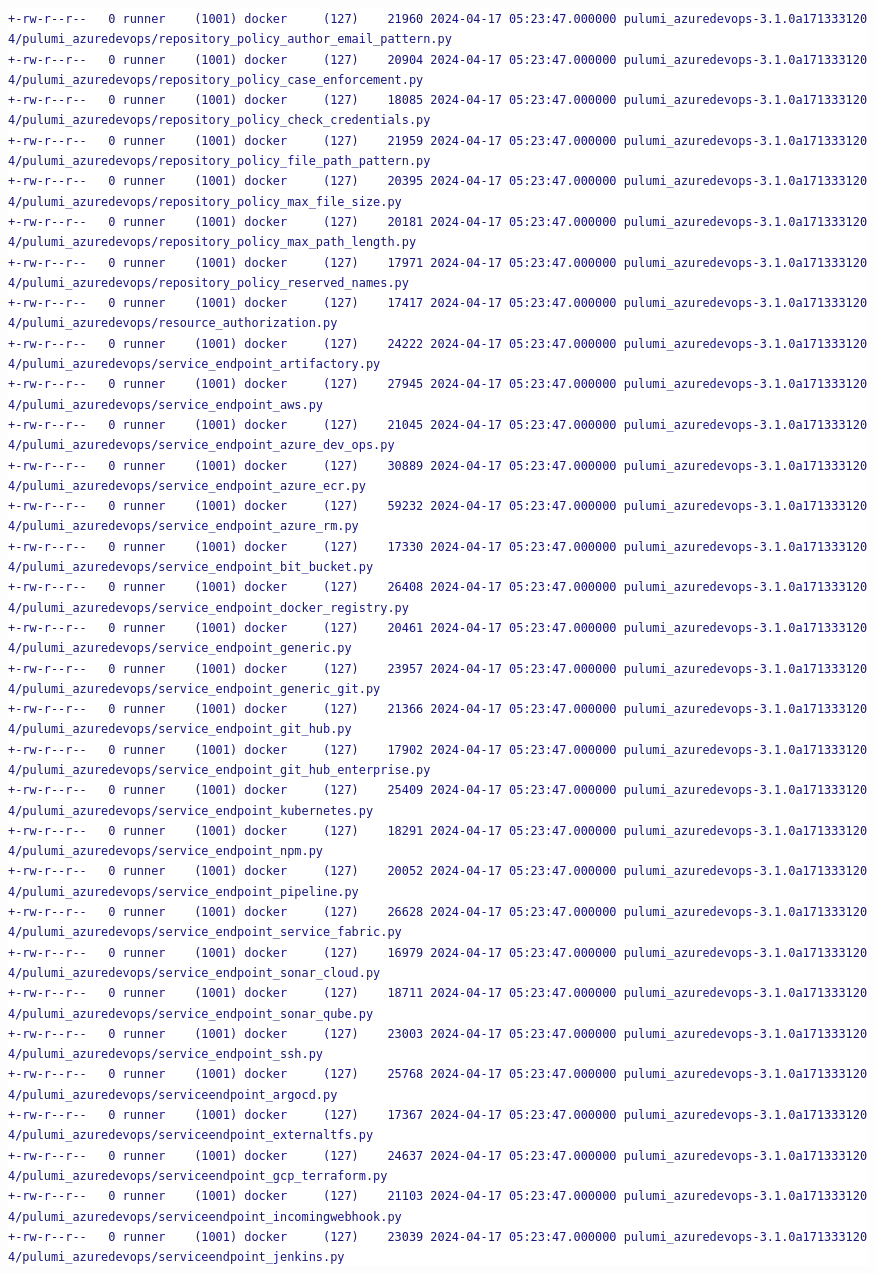 ```diff
+-rw-r--r--   0 runner    (1001) docker     (127)    21960 2024-04-17 05:23:47.000000 pulumi_azuredevops-3.1.0a1713331204/pulumi_azuredevops/repository_policy_author_email_pattern.py
+-rw-r--r--   0 runner    (1001) docker     (127)    20904 2024-04-17 05:23:47.000000 pulumi_azuredevops-3.1.0a1713331204/pulumi_azuredevops/repository_policy_case_enforcement.py
+-rw-r--r--   0 runner    (1001) docker     (127)    18085 2024-04-17 05:23:47.000000 pulumi_azuredevops-3.1.0a1713331204/pulumi_azuredevops/repository_policy_check_credentials.py
+-rw-r--r--   0 runner    (1001) docker     (127)    21959 2024-04-17 05:23:47.000000 pulumi_azuredevops-3.1.0a1713331204/pulumi_azuredevops/repository_policy_file_path_pattern.py
+-rw-r--r--   0 runner    (1001) docker     (127)    20395 2024-04-17 05:23:47.000000 pulumi_azuredevops-3.1.0a1713331204/pulumi_azuredevops/repository_policy_max_file_size.py
+-rw-r--r--   0 runner    (1001) docker     (127)    20181 2024-04-17 05:23:47.000000 pulumi_azuredevops-3.1.0a1713331204/pulumi_azuredevops/repository_policy_max_path_length.py
+-rw-r--r--   0 runner    (1001) docker     (127)    17971 2024-04-17 05:23:47.000000 pulumi_azuredevops-3.1.0a1713331204/pulumi_azuredevops/repository_policy_reserved_names.py
+-rw-r--r--   0 runner    (1001) docker     (127)    17417 2024-04-17 05:23:47.000000 pulumi_azuredevops-3.1.0a1713331204/pulumi_azuredevops/resource_authorization.py
+-rw-r--r--   0 runner    (1001) docker     (127)    24222 2024-04-17 05:23:47.000000 pulumi_azuredevops-3.1.0a1713331204/pulumi_azuredevops/service_endpoint_artifactory.py
+-rw-r--r--   0 runner    (1001) docker     (127)    27945 2024-04-17 05:23:47.000000 pulumi_azuredevops-3.1.0a1713331204/pulumi_azuredevops/service_endpoint_aws.py
+-rw-r--r--   0 runner    (1001) docker     (127)    21045 2024-04-17 05:23:47.000000 pulumi_azuredevops-3.1.0a1713331204/pulumi_azuredevops/service_endpoint_azure_dev_ops.py
+-rw-r--r--   0 runner    (1001) docker     (127)    30889 2024-04-17 05:23:47.000000 pulumi_azuredevops-3.1.0a1713331204/pulumi_azuredevops/service_endpoint_azure_ecr.py
+-rw-r--r--   0 runner    (1001) docker     (127)    59232 2024-04-17 05:23:47.000000 pulumi_azuredevops-3.1.0a1713331204/pulumi_azuredevops/service_endpoint_azure_rm.py
+-rw-r--r--   0 runner    (1001) docker     (127)    17330 2024-04-17 05:23:47.000000 pulumi_azuredevops-3.1.0a1713331204/pulumi_azuredevops/service_endpoint_bit_bucket.py
+-rw-r--r--   0 runner    (1001) docker     (127)    26408 2024-04-17 05:23:47.000000 pulumi_azuredevops-3.1.0a1713331204/pulumi_azuredevops/service_endpoint_docker_registry.py
+-rw-r--r--   0 runner    (1001) docker     (127)    20461 2024-04-17 05:23:47.000000 pulumi_azuredevops-3.1.0a1713331204/pulumi_azuredevops/service_endpoint_generic.py
+-rw-r--r--   0 runner    (1001) docker     (127)    23957 2024-04-17 05:23:47.000000 pulumi_azuredevops-3.1.0a1713331204/pulumi_azuredevops/service_endpoint_generic_git.py
+-rw-r--r--   0 runner    (1001) docker     (127)    21366 2024-04-17 05:23:47.000000 pulumi_azuredevops-3.1.0a1713331204/pulumi_azuredevops/service_endpoint_git_hub.py
+-rw-r--r--   0 runner    (1001) docker     (127)    17902 2024-04-17 05:23:47.000000 pulumi_azuredevops-3.1.0a1713331204/pulumi_azuredevops/service_endpoint_git_hub_enterprise.py
+-rw-r--r--   0 runner    (1001) docker     (127)    25409 2024-04-17 05:23:47.000000 pulumi_azuredevops-3.1.0a1713331204/pulumi_azuredevops/service_endpoint_kubernetes.py
+-rw-r--r--   0 runner    (1001) docker     (127)    18291 2024-04-17 05:23:47.000000 pulumi_azuredevops-3.1.0a1713331204/pulumi_azuredevops/service_endpoint_npm.py
+-rw-r--r--   0 runner    (1001) docker     (127)    20052 2024-04-17 05:23:47.000000 pulumi_azuredevops-3.1.0a1713331204/pulumi_azuredevops/service_endpoint_pipeline.py
+-rw-r--r--   0 runner    (1001) docker     (127)    26628 2024-04-17 05:23:47.000000 pulumi_azuredevops-3.1.0a1713331204/pulumi_azuredevops/service_endpoint_service_fabric.py
+-rw-r--r--   0 runner    (1001) docker     (127)    16979 2024-04-17 05:23:47.000000 pulumi_azuredevops-3.1.0a1713331204/pulumi_azuredevops/service_endpoint_sonar_cloud.py
+-rw-r--r--   0 runner    (1001) docker     (127)    18711 2024-04-17 05:23:47.000000 pulumi_azuredevops-3.1.0a1713331204/pulumi_azuredevops/service_endpoint_sonar_qube.py
+-rw-r--r--   0 runner    (1001) docker     (127)    23003 2024-04-17 05:23:47.000000 pulumi_azuredevops-3.1.0a1713331204/pulumi_azuredevops/service_endpoint_ssh.py
+-rw-r--r--   0 runner    (1001) docker     (127)    25768 2024-04-17 05:23:47.000000 pulumi_azuredevops-3.1.0a1713331204/pulumi_azuredevops/serviceendpoint_argocd.py
+-rw-r--r--   0 runner    (1001) docker     (127)    17367 2024-04-17 05:23:47.000000 pulumi_azuredevops-3.1.0a1713331204/pulumi_azuredevops/serviceendpoint_externaltfs.py
+-rw-r--r--   0 runner    (1001) docker     (127)    24637 2024-04-17 05:23:47.000000 pulumi_azuredevops-3.1.0a1713331204/pulumi_azuredevops/serviceendpoint_gcp_terraform.py
+-rw-r--r--   0 runner    (1001) docker     (127)    21103 2024-04-17 05:23:47.000000 pulumi_azuredevops-3.1.0a1713331204/pulumi_azuredevops/serviceendpoint_incomingwebhook.py
+-rw-r--r--   0 runner    (1001) docker     (127)    23039 2024-04-17 05:23:47.000000 pulumi_azuredevops-3.1.0a1713331204/pulumi_azuredevops/serviceendpoint_jenkins.py
```